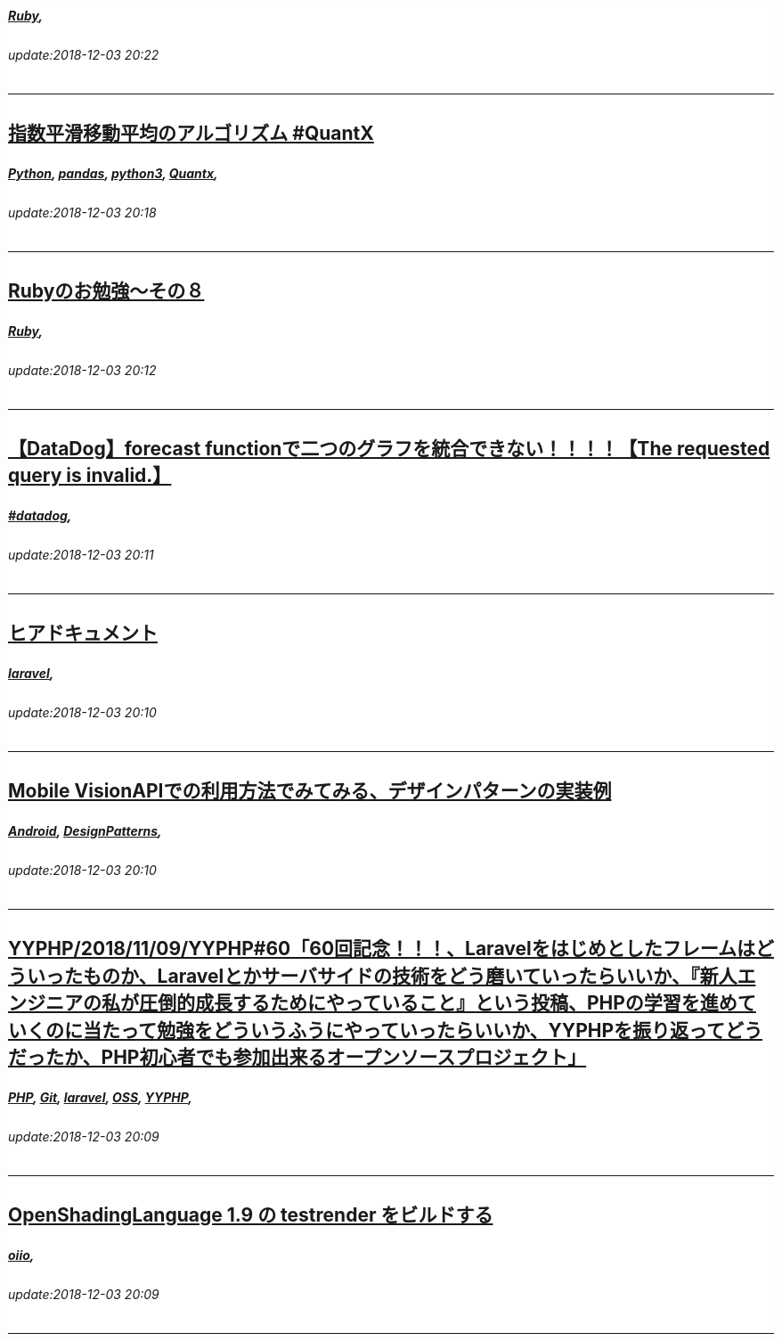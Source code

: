##### [Ruby](https://qiita.com/tags/Ruby), 
###### update:2018-12-03 20:22
---
## [指数平滑移動平均のアルゴリズム #QuantX](https://qiita.com/second_seal/items/d14ca2f55507939a7733)
##### [Python](https://qiita.com/tags/Python), [pandas](https://qiita.com/tags/pandas), [python3](https://qiita.com/tags/python3), [Quantx](https://qiita.com/tags/Quantx), 
###### update:2018-12-03 20:18
---
## [Rubyのお勉強～その８](https://qiita.com/matecha851/items/7a1a2cabdedfb098df1c)
##### [Ruby](https://qiita.com/tags/Ruby), 
###### update:2018-12-03 20:12
---
## [【DataDog】forecast functionで二つのグラフを統合できない！！！！【The requested query is invalid.】](https://qiita.com/harukisan/items/9721381e12a929b5c8bb)
##### [#datadog](https://qiita.com/tags/#datadog), 
###### update:2018-12-03 20:11
---
## [ヒアドキュメント](https://qiita.com/fkm10pa/items/eefabe15aeb4ea4dc105)
##### [laravel](https://qiita.com/tags/laravel), 
###### update:2018-12-03 20:10
---
## [Mobile VisionAPIでの利用方法でみてみる、デザインパターンの実装例](https://qiita.com/MASAYUKI-ABE/items/a100c9e1f789b02dc32a)
##### [Android](https://qiita.com/tags/Android), [DesignPatterns](https://qiita.com/tags/DesignPatterns), 
###### update:2018-12-03 20:10
---
## [YYPHP/2018/11/09/YYPHP#60「60回記念！！！、Laravelをはじめとしたフレームはどういったものか、Laravelとかサーバサイドの技術をどう磨いていったらいいか、『新人エンジニアの私が圧倒的成長するためにやっていること』という投稿、PHPの学習を進めていくのに当たって勉強をどういうふうにやっていったらいいか、YYPHPを振り返ってどうだったか、PHP初心者でも参加出来るオープンソースプロジェクト」](https://qiita.com/nouphet/items/7c763c0fef8d3ae35aa5)
##### [PHP](https://qiita.com/tags/PHP), [Git](https://qiita.com/tags/Git), [laravel](https://qiita.com/tags/laravel), [OSS](https://qiita.com/tags/OSS), [YYPHP](https://qiita.com/tags/YYPHP), 
###### update:2018-12-03 20:09
---
## [OpenShadingLanguage 1.9 の testrender をビルドする](https://qiita.com/syoyo/items/5d1075f2f1c8d2e99c0a)
##### [oiio](https://qiita.com/tags/oiio), 
###### update:2018-12-03 20:09
---